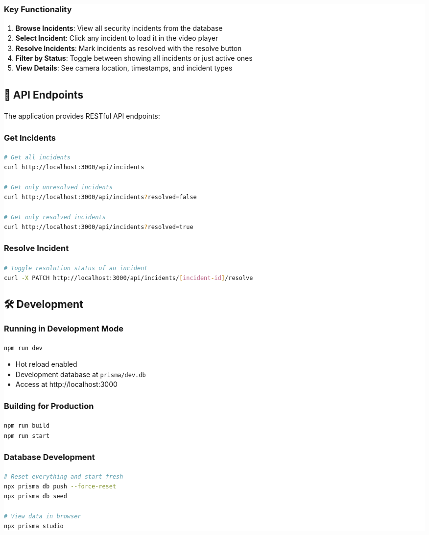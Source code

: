 ### Key Functionality
1. **Browse Incidents**: View all security incidents from the database
2. **Select Incident**: Click any incident to load it in the video player
3. **Resolve Incidents**: Mark incidents as resolved with the resolve button
4. **Filter by Status**: Toggle between showing all incidents or just active ones
5. **View Details**: See camera location, timestamps, and incident types

## 🔌 API Endpoints

The application provides RESTful API endpoints:

### Get Incidents
```bash
# Get all incidents
curl http://localhost:3000/api/incidents

# Get only unresolved incidents
curl http://localhost:3000/api/incidents?resolved=false

# Get only resolved incidents
curl http://localhost:3000/api/incidents?resolved=true
```

### Resolve Incident
```bash
# Toggle resolution status of an incident
curl -X PATCH http://localhost:3000/api/incidents/[incident-id]/resolve
```

## 🛠️ Development

### Running in Development Mode
```bash
npm run dev
```
- Hot reload enabled
- Development database at `prisma/dev.db`
- Access at http://localhost:3000

### Building for Production
```bash
npm run build
npm run start
```

### Database Development
```bash
# Reset everything and start fresh
npx prisma db push --force-reset
npx prisma db seed

# View data in browser
npx prisma studio
```
